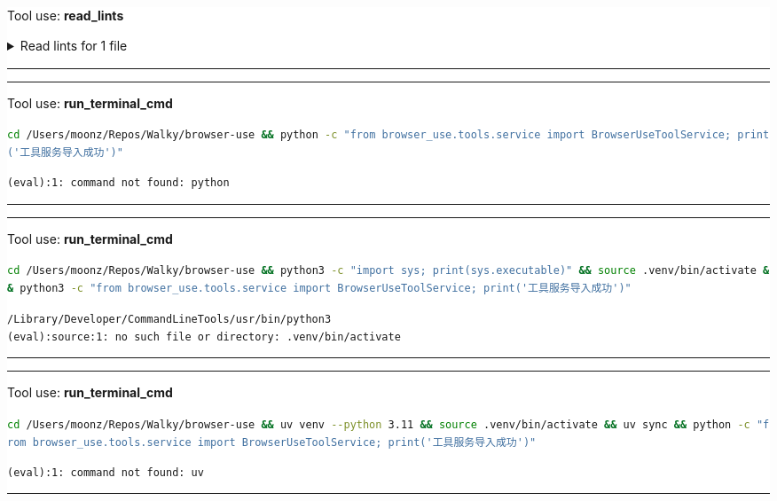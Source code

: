 Tool use: **read_lints**

<details><summary>Read lints for 1 file</summary></details>

---



---

Tool use: **run_terminal_cmd**

```bash
cd /Users/moonz/Repos/Walky/browser-use && python -c "from browser_use.tools.service import BrowserUseToolService; print('工具服务导入成功')"
```

```
(eval):1: command not found: python

```

---



---

Tool use: **run_terminal_cmd**

```bash
cd /Users/moonz/Repos/Walky/browser-use && python3 -c "import sys; print(sys.executable)" && source .venv/bin/activate && python3 -c "from browser_use.tools.service import BrowserUseToolService; print('工具服务导入成功')"
```

```
/Library/Developer/CommandLineTools/usr/bin/python3
(eval):source:1: no such file or directory: .venv/bin/activate

```

---



---

Tool use: **run_terminal_cmd**

```bash
cd /Users/moonz/Repos/Walky/browser-use && uv venv --python 3.11 && source .venv/bin/activate && uv sync && python -c "from browser_use.tools.service import BrowserUseToolService; print('工具服务导入成功')"
```

```
(eval):1: command not found: uv

```

---

